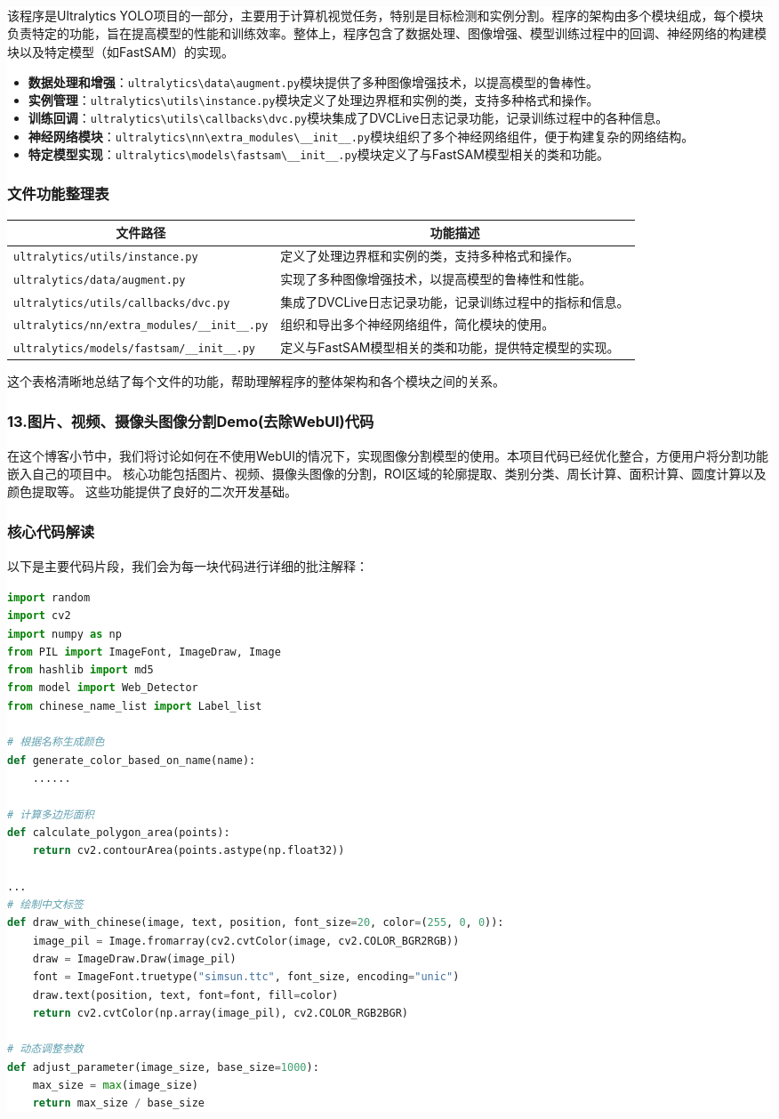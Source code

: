 该程序是Ultralytics YOLO项目的一部分，主要用于计算机视觉任务，特别是目标检测和实例分割。程序的架构由多个模块组成，每个模块负责特定的功能，旨在提高模型的性能和训练效率。整体上，程序包含了数据处理、图像增强、模型训练过程中的回调、神经网络的构建模块以及特定模型（如FastSAM）的实现。

- **数据处理和增强**：`ultralytics\data\augment.py`模块提供了多种图像增强技术，以提高模型的鲁棒性。
- **实例管理**：`ultralytics\utils\instance.py`模块定义了处理边界框和实例的类，支持多种格式和操作。
- **训练回调**：`ultralytics\utils\callbacks\dvc.py`模块集成了DVCLive日志记录功能，记录训练过程中的各种信息。
- **神经网络模块**：`ultralytics\nn\extra_modules\__init__.py`模块组织了多个神经网络组件，便于构建复杂的网络结构。
- **特定模型实现**：`ultralytics\models\fastsam\__init__.py`模块定义了与FastSAM模型相关的类和功能。

### 文件功能整理表

| 文件路径                                   | 功能描述                                                         |
|--------------------------------------------|------------------------------------------------------------------|
| `ultralytics/utils/instance.py`           | 定义了处理边界框和实例的类，支持多种格式和操作。               |
| `ultralytics/data/augment.py`             | 实现了多种图像增强技术，以提高模型的鲁棒性和性能。             |
| `ultralytics/utils/callbacks/dvc.py`     | 集成了DVCLive日志记录功能，记录训练过程中的指标和信息。       |
| `ultralytics/nn/extra_modules/__init__.py` | 组织和导出多个神经网络组件，简化模块的使用。                   |
| `ultralytics/models/fastsam/__init__.py`  | 定义与FastSAM模型相关的类和功能，提供特定模型的实现。         |

这个表格清晰地总结了每个文件的功能，帮助理解程序的整体架构和各个模块之间的关系。

### 13.图片、视频、摄像头图像分割Demo(去除WebUI)代码

在这个博客小节中，我们将讨论如何在不使用WebUI的情况下，实现图像分割模型的使用。本项目代码已经优化整合，方便用户将分割功能嵌入自己的项目中。
核心功能包括图片、视频、摄像头图像的分割，ROI区域的轮廓提取、类别分类、周长计算、面积计算、圆度计算以及颜色提取等。
这些功能提供了良好的二次开发基础。

### 核心代码解读

以下是主要代码片段，我们会为每一块代码进行详细的批注解释：

```python
import random
import cv2
import numpy as np
from PIL import ImageFont, ImageDraw, Image
from hashlib import md5
from model import Web_Detector
from chinese_name_list import Label_list

# 根据名称生成颜色
def generate_color_based_on_name(name):
    ......

# 计算多边形面积
def calculate_polygon_area(points):
    return cv2.contourArea(points.astype(np.float32))

...
# 绘制中文标签
def draw_with_chinese(image, text, position, font_size=20, color=(255, 0, 0)):
    image_pil = Image.fromarray(cv2.cvtColor(image, cv2.COLOR_BGR2RGB))
    draw = ImageDraw.Draw(image_pil)
    font = ImageFont.truetype("simsun.ttc", font_size, encoding="unic")
    draw.text(position, text, font=font, fill=color)
    return cv2.cvtColor(np.array(image_pil), cv2.COLOR_RGB2BGR)

# 动态调整参数
def adjust_parameter(image_size, base_size=1000):
    max_size = max(image_size)
    return max_size / base_size

```